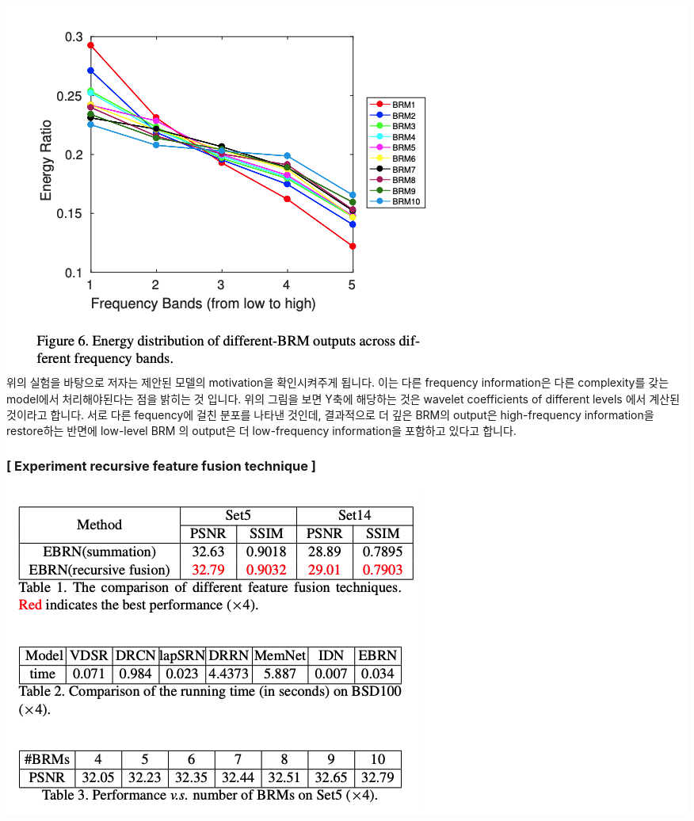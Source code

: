 ![Alt text](../assets/img/EBRN/EBRN_06.png)<br>
위의 실험을 바탕으로 저자는 제안된 모델의 motivation을 확인시켜주게 됩니다. 이는 다른 frequency information은 다른 complexity를 갖는 model에서 처리해야된다는 점을 밝히는 것 입니다. 위의 그림을 보면 Y축에 해당하는 것은 wavelet coefficients of different levels 에서 계산된 것이라고 합니다. 서로 다른 fequency에 걸친 분포를 나타낸 것인데, 결과적으로 더 깊은 BRM의 output은 high-frequency information을 restore하는 반면에 low-level BRM 의 output은 더 low-frequency information을 포함하고 있다고 합니다.

### [ Experiment recursive feature fusion technique ]
![Alt text](../assets/img/EBRN/EBRN_07.png)<br>

